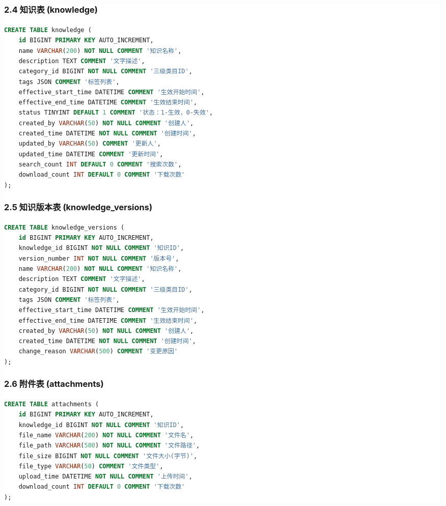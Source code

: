 ### 2.4 知识表 (knowledge)
```sql
CREATE TABLE knowledge (
    id BIGINT PRIMARY KEY AUTO_INCREMENT,
    name VARCHAR(200) NOT NULL COMMENT '知识名称',
    description TEXT COMMENT '文字描述',
    category_id BIGINT NOT NULL COMMENT '三级类目ID',
    tags JSON COMMENT '标签列表',
    effective_start_time DATETIME COMMENT '生效开始时间',
    effective_end_time DATETIME COMMENT '生效结束时间',
    status TINYINT DEFAULT 1 COMMENT '状态：1-生效，0-失效',
    created_by VARCHAR(50) NOT NULL COMMENT '创建人',
    created_time DATETIME NOT NULL COMMENT '创建时间',
    updated_by VARCHAR(50) COMMENT '更新人',
    updated_time DATETIME COMMENT '更新时间',
    search_count INT DEFAULT 0 COMMENT '搜索次数',
    download_count INT DEFAULT 0 COMMENT '下载次数'
);
```

### 2.5 知识版本表 (knowledge_versions)
```sql
CREATE TABLE knowledge_versions (
    id BIGINT PRIMARY KEY AUTO_INCREMENT,
    knowledge_id BIGINT NOT NULL COMMENT '知识ID',
    version_number INT NOT NULL COMMENT '版本号',
    name VARCHAR(200) NOT NULL COMMENT '知识名称',
    description TEXT COMMENT '文字描述',
    category_id BIGINT NOT NULL COMMENT '三级类目ID',
    tags JSON COMMENT '标签列表',
    effective_start_time DATETIME COMMENT '生效开始时间',
    effective_end_time DATETIME COMMENT '生效结束时间',
    created_by VARCHAR(50) NOT NULL COMMENT '创建人',
    created_time DATETIME NOT NULL COMMENT '创建时间',
    change_reason VARCHAR(500) COMMENT '变更原因'
);
```

### 2.6 附件表 (attachments)
```sql
CREATE TABLE attachments (
    id BIGINT PRIMARY KEY AUTO_INCREMENT,
    knowledge_id BIGINT NOT NULL COMMENT '知识ID',
    file_name VARCHAR(200) NOT NULL COMMENT '文件名',
    file_path VARCHAR(500) NOT NULL COMMENT '文件路径',
    file_size BIGINT NOT NULL COMMENT '文件大小(字节)',
    file_type VARCHAR(50) COMMENT '文件类型',
    upload_time DATETIME NOT NULL COMMENT '上传时间',
    download_count INT DEFAULT 0 COMMENT '下载次数'
);
```
